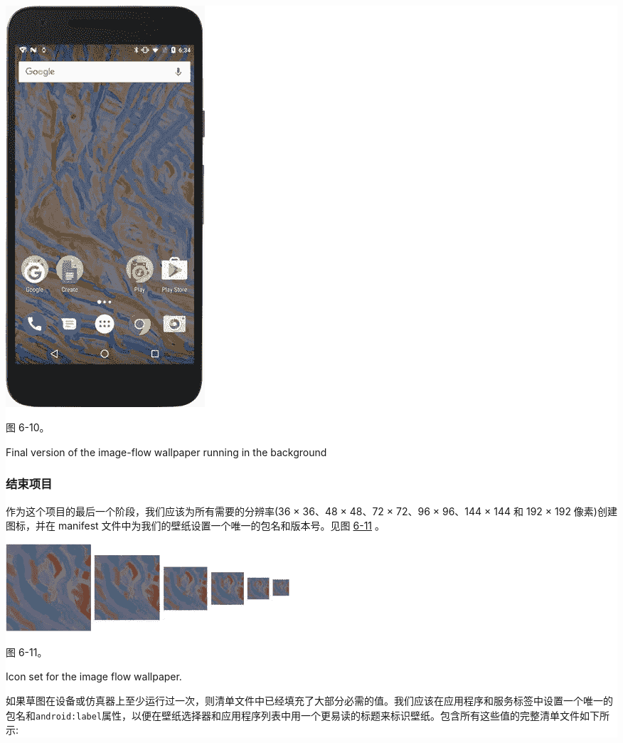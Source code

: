 ![A432415_1_En_6_Fig10_HTML.jpg](img/A432415_1_En_6_Fig10_HTML.jpg)

图 6-10。

Final version of the image-flow wallpaper running in the background

### 结束项目

作为这个项目的最后一个阶段，我们应该为所有需要的分辨率(36 × 36、48 × 48、72 × 72、96 × 96、144 × 144 和 192 × 192 像素)创建图标，并在 manifest 文件中为我们的壁纸设置一个唯一的包名和版本号。见图 [6-11](#Fig11) 。

![A432415_1_En_6_Fig11_HTML.jpg](img/A432415_1_En_6_Fig11_HTML.jpg)

图 6-11。

Icon set for the image flow wallpaper.

如果草图在设备或仿真器上至少运行过一次，则清单文件中已经填充了大部分必需的值。我们应该在应用程序和服务标签中设置一个唯一的包名和`android:label`属性，以便在壁纸选择器和应用程序列表中用一个更易读的标题来标识壁纸。包含所有这些值的完整清单文件如下所示:
